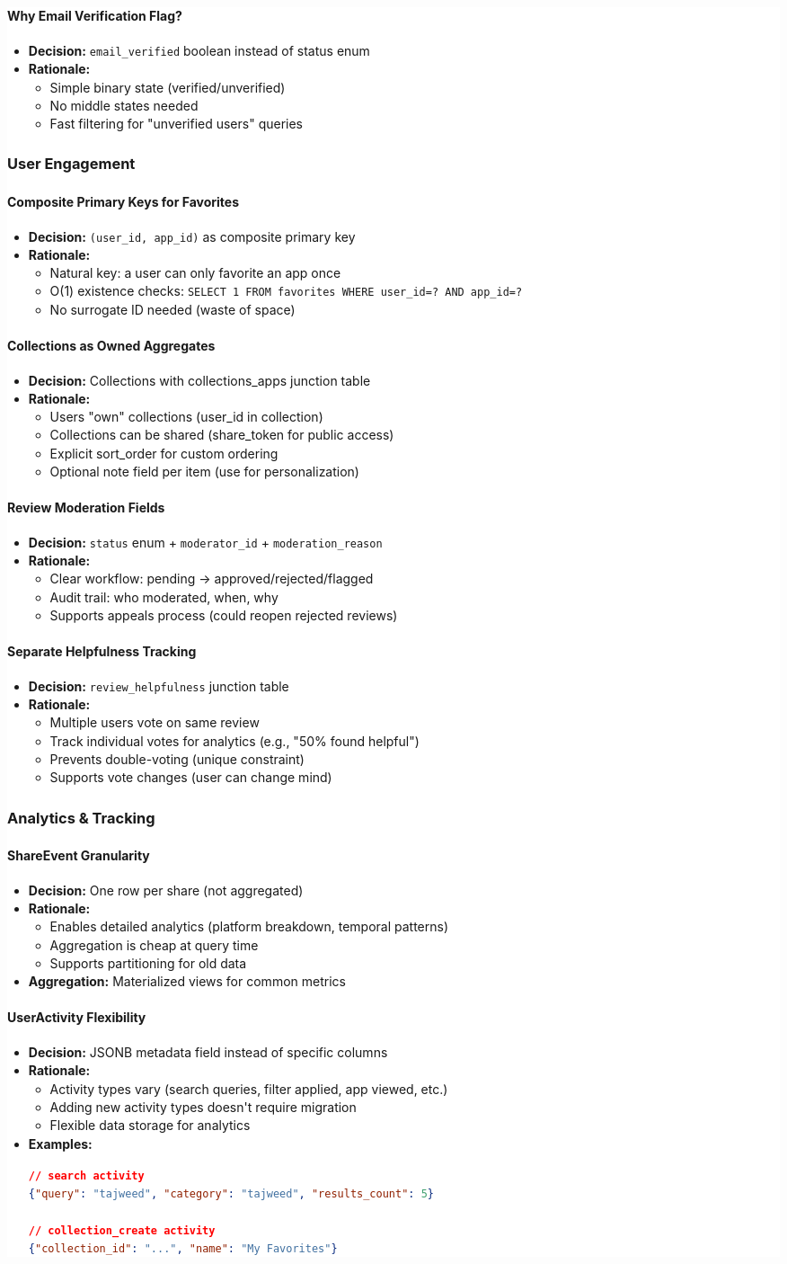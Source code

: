 #### Why Email Verification Flag?
- **Decision:** `email_verified` boolean instead of status enum
- **Rationale:**
  - Simple binary state (verified/unverified)
  - No middle states needed
  - Fast filtering for "unverified users" queries

### User Engagement

#### Composite Primary Keys for Favorites
- **Decision:** `(user_id, app_id)` as composite primary key
- **Rationale:**
  - Natural key: a user can only favorite an app once
  - O(1) existence checks: `SELECT 1 FROM favorites WHERE user_id=? AND app_id=?`
  - No surrogate ID needed (waste of space)

#### Collections as Owned Aggregates
- **Decision:** Collections with collections_apps junction table
- **Rationale:**
  - Users "own" collections (user_id in collection)
  - Collections can be shared (share_token for public access)
  - Explicit sort_order for custom ordering
  - Optional note field per item (use for personalization)

#### Review Moderation Fields
- **Decision:** `status` enum + `moderator_id` + `moderation_reason`
- **Rationale:**
  - Clear workflow: pending → approved/rejected/flagged
  - Audit trail: who moderated, when, why
  - Supports appeals process (could reopen rejected reviews)

#### Separate Helpfulness Tracking
- **Decision:** `review_helpfulness` junction table
- **Rationale:**
  - Multiple users vote on same review
  - Track individual votes for analytics (e.g., "50% found helpful")
  - Prevents double-voting (unique constraint)
  - Supports vote changes (user can change mind)

### Analytics & Tracking

#### ShareEvent Granularity
- **Decision:** One row per share (not aggregated)
- **Rationale:**
  - Enables detailed analytics (platform breakdown, temporal patterns)
  - Aggregation is cheap at query time
  - Supports partitioning for old data
- **Aggregation:** Materialized views for common metrics

#### UserActivity Flexibility
- **Decision:** JSONB metadata field instead of specific columns
- **Rationale:**
  - Activity types vary (search queries, filter applied, app viewed, etc.)
  - Adding new activity types doesn't require migration
  - Flexible data storage for analytics
- **Examples:**
  ```json
  // search activity
  {"query": "tajweed", "category": "tajweed", "results_count": 5}

  // collection_create activity
  {"collection_id": "...", "name": "My Favorites"}
  ```
